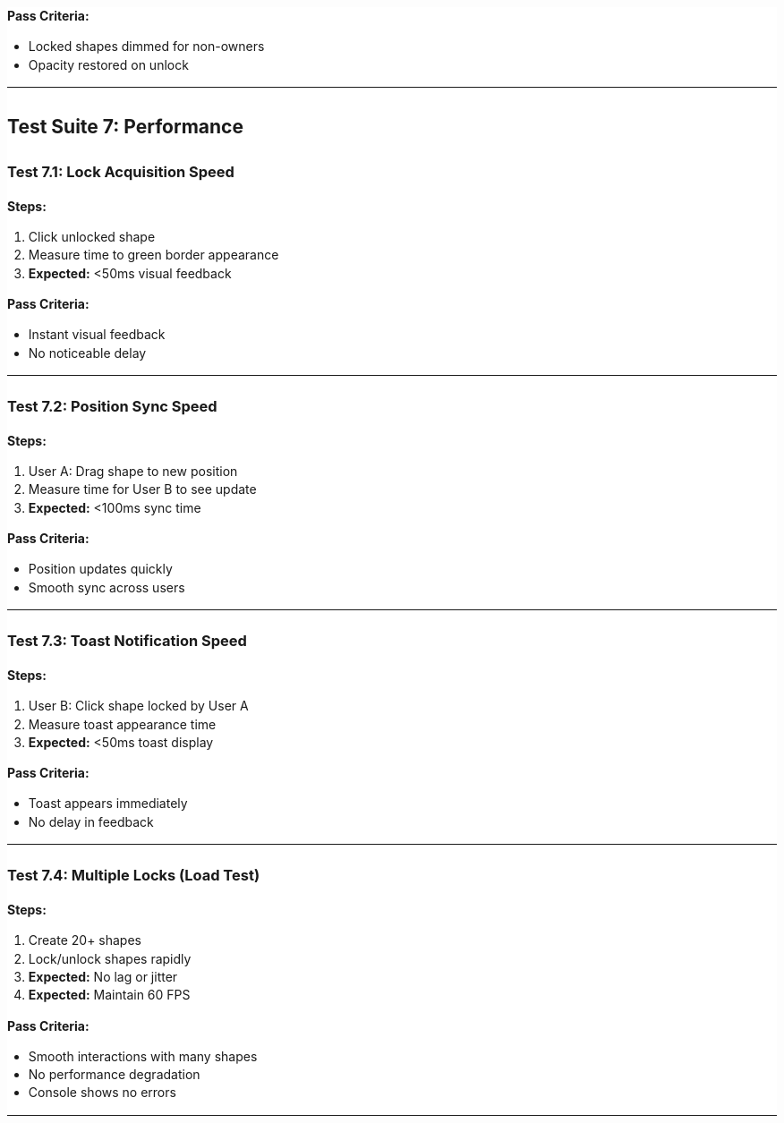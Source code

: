 **Pass Criteria:**
- Locked shapes dimmed for non-owners
- Opacity restored on unlock

---

## Test Suite 7: Performance

### Test 7.1: Lock Acquisition Speed
**Steps:**
1. Click unlocked shape
2. Measure time to green border appearance
3. **Expected:** <50ms visual feedback

**Pass Criteria:**
- Instant visual feedback
- No noticeable delay

---

### Test 7.2: Position Sync Speed
**Steps:**
1. User A: Drag shape to new position
2. Measure time for User B to see update
3. **Expected:** <100ms sync time

**Pass Criteria:**
- Position updates quickly
- Smooth sync across users

---

### Test 7.3: Toast Notification Speed
**Steps:**
1. User B: Click shape locked by User A
2. Measure toast appearance time
3. **Expected:** <50ms toast display

**Pass Criteria:**
- Toast appears immediately
- No delay in feedback

---

### Test 7.4: Multiple Locks (Load Test)
**Steps:**
1. Create 20+ shapes
2. Lock/unlock shapes rapidly
3. **Expected:** No lag or jitter
4. **Expected:** Maintain 60 FPS

**Pass Criteria:**
- Smooth interactions with many shapes
- No performance degradation
- Console shows no errors

---